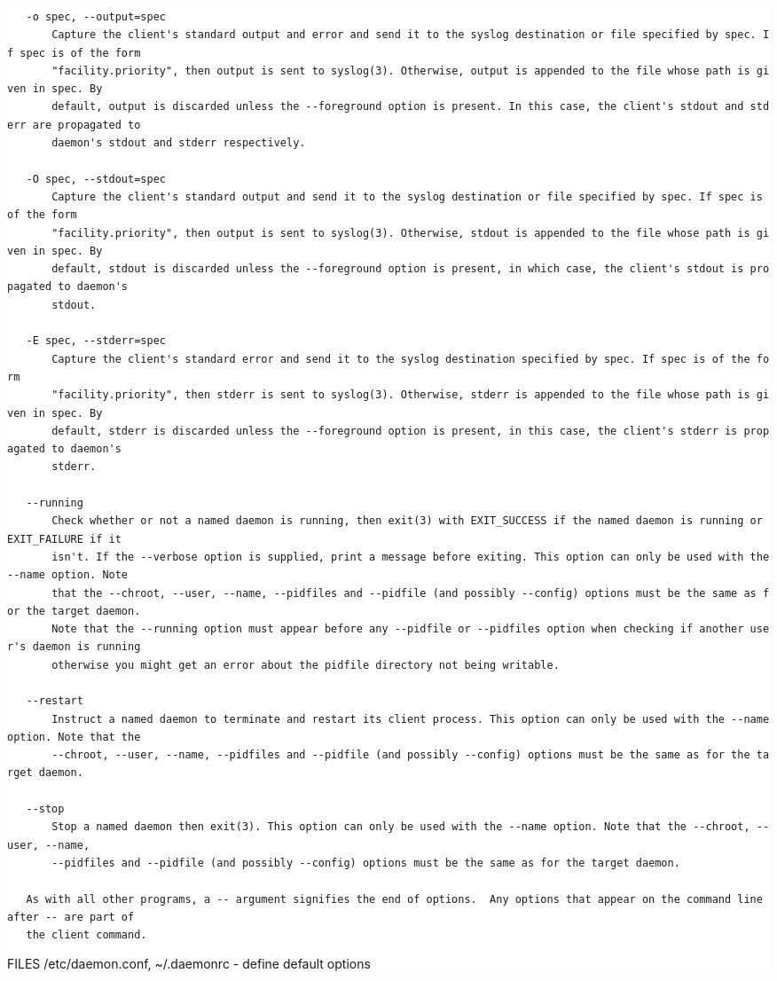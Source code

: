        -o spec, --output=spec
           Capture the client's standard output and error and send it to the syslog destination or file specified by spec. If spec is of the form
           "facility.priority", then output is sent to syslog(3). Otherwise, output is appended to the file whose path is given in spec. By
           default, output is discarded unless the --foreground option is present. In this case, the client's stdout and stderr are propagated to
           daemon's stdout and stderr respectively.

       -O spec, --stdout=spec
           Capture the client's standard output and send it to the syslog destination or file specified by spec. If spec is of the form
           "facility.priority", then output is sent to syslog(3). Otherwise, stdout is appended to the file whose path is given in spec. By
           default, stdout is discarded unless the --foreground option is present, in which case, the client's stdout is propagated to daemon's
           stdout.

       -E spec, --stderr=spec
           Capture the client's standard error and send it to the syslog destination specified by spec. If spec is of the form
           "facility.priority", then stderr is sent to syslog(3). Otherwise, stderr is appended to the file whose path is given in spec. By
           default, stderr is discarded unless the --foreground option is present, in this case, the client's stderr is propagated to daemon's
           stderr.

       --running
           Check whether or not a named daemon is running, then exit(3) with EXIT_SUCCESS if the named daemon is running or EXIT_FAILURE if it
           isn't. If the --verbose option is supplied, print a message before exiting. This option can only be used with the --name option. Note
           that the --chroot, --user, --name, --pidfiles and --pidfile (and possibly --config) options must be the same as for the target daemon.
           Note that the --running option must appear before any --pidfile or --pidfiles option when checking if another user's daemon is running
           otherwise you might get an error about the pidfile directory not being writable.

       --restart
           Instruct a named daemon to terminate and restart its client process. This option can only be used with the --name option. Note that the
           --chroot, --user, --name, --pidfiles and --pidfile (and possibly --config) options must be the same as for the target daemon.

       --stop
           Stop a named daemon then exit(3). This option can only be used with the --name option. Note that the --chroot, --user, --name,
           --pidfiles and --pidfile (and possibly --config) options must be the same as for the target daemon.

       As with all other programs, a -- argument signifies the end of options.  Any options that appear on the command line after -- are part of
       the client command.

FILES
       /etc/daemon.conf, ~/.daemonrc - define default options
